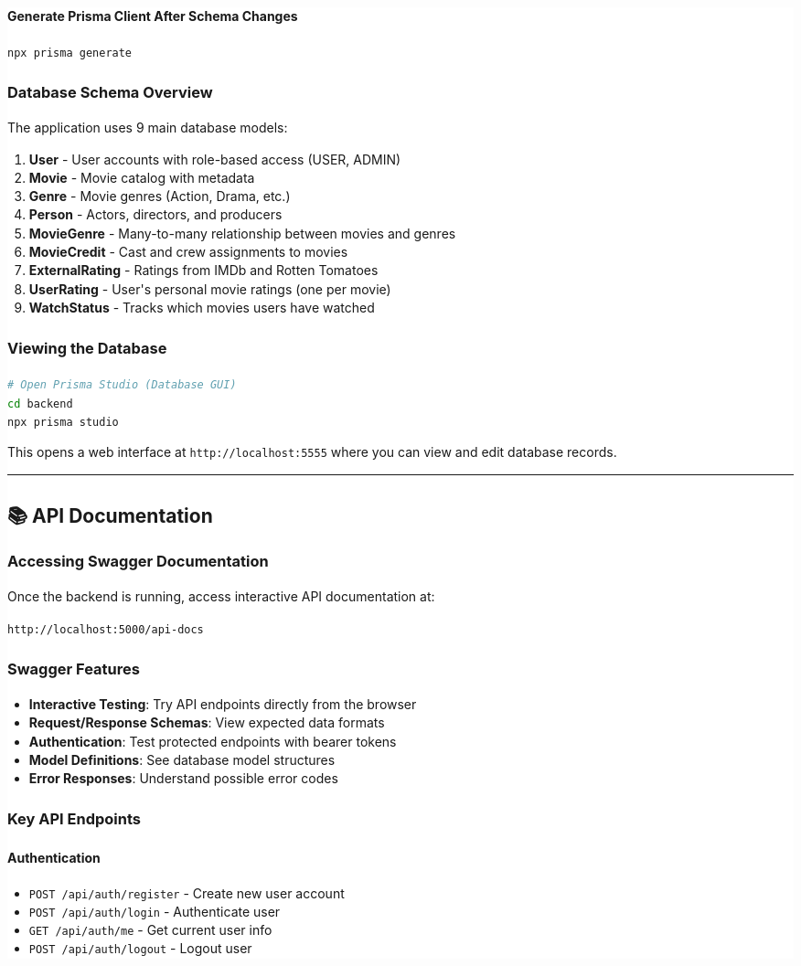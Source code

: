 #### Generate Prisma Client After Schema Changes

```bash
npx prisma generate
```

### Database Schema Overview

The application uses 9 main database models:

1. **User** - User accounts with role-based access (USER, ADMIN)
2. **Movie** - Movie catalog with metadata
3. **Genre** - Movie genres (Action, Drama, etc.)
4. **Person** - Actors, directors, and producers
5. **MovieGenre** - Many-to-many relationship between movies and genres
6. **MovieCredit** - Cast and crew assignments to movies
7. **ExternalRating** - Ratings from IMDb and Rotten Tomatoes
8. **UserRating** - User's personal movie ratings (one per movie)
9. **WatchStatus** - Tracks which movies users have watched

### Viewing the Database

```bash
# Open Prisma Studio (Database GUI)
cd backend
npx prisma studio
```

This opens a web interface at `http://localhost:5555` where you can view and edit database records.

---

## 📚 API Documentation

### Accessing Swagger Documentation

Once the backend is running, access interactive API documentation at:

```
http://localhost:5000/api-docs
```

### Swagger Features

- **Interactive Testing**: Try API endpoints directly from the browser
- **Request/Response Schemas**: View expected data formats
- **Authentication**: Test protected endpoints with bearer tokens
- **Model Definitions**: See database model structures
- **Error Responses**: Understand possible error codes

### Key API Endpoints

#### Authentication
- `POST /api/auth/register` - Create new user account
- `POST /api/auth/login` - Authenticate user
- `GET /api/auth/me` - Get current user info
- `POST /api/auth/logout` - Logout user
